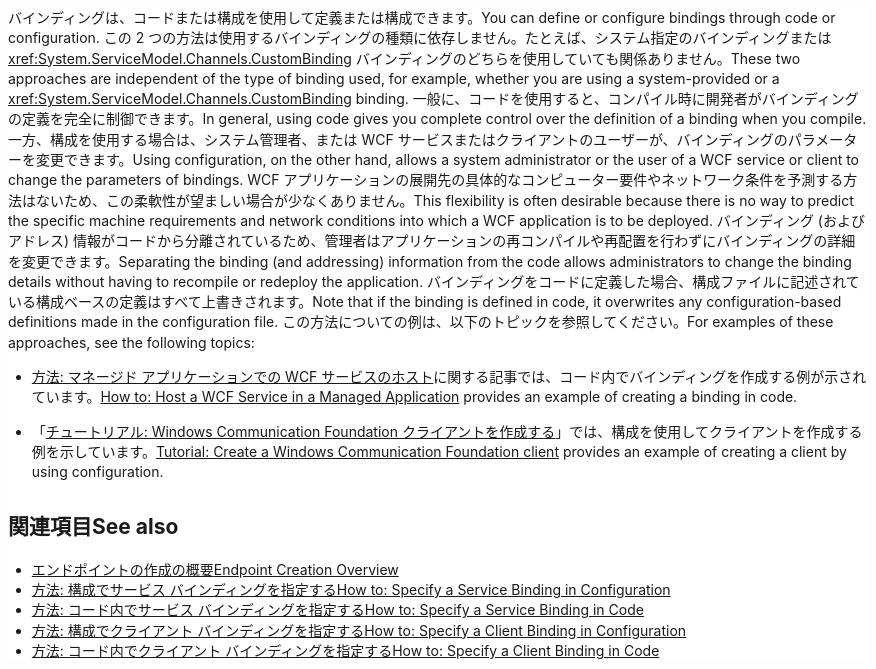  <span data-ttu-id="4075b-138">バインディングは、コードまたは構成を使用して定義または構成できます。</span><span class="sxs-lookup"><span data-stu-id="4075b-138">You can define or configure bindings through code or configuration.</span></span> <span data-ttu-id="4075b-139">この 2 つの方法は使用するバインディングの種類に依存しません。たとえば、システム指定のバインディングまたは <xref:System.ServiceModel.Channels.CustomBinding> バインディングのどちらを使用していても関係ありません。</span><span class="sxs-lookup"><span data-stu-id="4075b-139">These two approaches are independent of the type of binding used, for example, whether you are using a system-provided or a <xref:System.ServiceModel.Channels.CustomBinding> binding.</span></span> <span data-ttu-id="4075b-140">一般に、コードを使用すると、コンパイル時に開発者がバインディングの定義を完全に制御できます。</span><span class="sxs-lookup"><span data-stu-id="4075b-140">In general, using code gives you complete control over the definition of a binding when you compile.</span></span> <span data-ttu-id="4075b-141">一方、構成を使用する場合は、システム管理者、または WCF サービスまたはクライアントのユーザーが、バインディングのパラメーターを変更できます。</span><span class="sxs-lookup"><span data-stu-id="4075b-141">Using configuration, on the other hand, allows a system administrator or the user of a WCF service or client to change the parameters of bindings.</span></span> <span data-ttu-id="4075b-142">WCF アプリケーションの展開先の具体的なコンピューター要件やネットワーク条件を予測する方法はないため、この柔軟性が望ましい場合が少なくありません。</span><span class="sxs-lookup"><span data-stu-id="4075b-142">This flexibility is often desirable because there is no way to predict the specific machine requirements and network conditions into which a WCF application is to be deployed.</span></span> <span data-ttu-id="4075b-143">バインディング (およびアドレス) 情報がコードから分離されているため、管理者はアプリケーションの再コンパイルや再配置を行わずにバインディングの詳細を変更できます。</span><span class="sxs-lookup"><span data-stu-id="4075b-143">Separating the binding (and addressing) information from the code allows administrators to change the binding details without having to recompile or redeploy the application.</span></span> <span data-ttu-id="4075b-144">バインディングをコードに定義した場合、構成ファイルに記述されている構成ベースの定義はすべて上書きされます。</span><span class="sxs-lookup"><span data-stu-id="4075b-144">Note that if the binding is defined in code, it overwrites any configuration-based definitions made in the configuration file.</span></span> <span data-ttu-id="4075b-145">この方法についての例は、以下のトピックを参照してください。</span><span class="sxs-lookup"><span data-stu-id="4075b-145">For examples of these approaches, see the following topics:</span></span>  
  
- <span data-ttu-id="4075b-146">[方法: マネージド アプリケーションでの WCF サービスのホスト](how-to-host-a-wcf-service-in-a-managed-application.md)に関する記事では、コード内でバインディングを作成する例が示されています。</span><span class="sxs-lookup"><span data-stu-id="4075b-146">[How to: Host a WCF Service in a Managed Application](how-to-host-a-wcf-service-in-a-managed-application.md) provides an example of creating a binding in code.</span></span>  
  
- <span data-ttu-id="4075b-147">「[チュートリアル: Windows Communication Foundation クライアントを作成する](how-to-create-a-wcf-client.md)」では、構成を使用してクライアントを作成する例を示しています。</span><span class="sxs-lookup"><span data-stu-id="4075b-147">[Tutorial: Create a Windows Communication Foundation client](how-to-create-a-wcf-client.md) provides an example of creating a client by using configuration.</span></span>  
  
## <a name="see-also"></a><span data-ttu-id="4075b-148">関連項目</span><span class="sxs-lookup"><span data-stu-id="4075b-148">See also</span></span>

- [<span data-ttu-id="4075b-149">エンドポイントの作成の概要</span><span class="sxs-lookup"><span data-stu-id="4075b-149">Endpoint Creation Overview</span></span>](endpoint-creation-overview.md)
- [<span data-ttu-id="4075b-150">方法: 構成でサービス バインディングを指定する</span><span class="sxs-lookup"><span data-stu-id="4075b-150">How to: Specify a Service Binding in Configuration</span></span>](how-to-specify-a-service-binding-in-configuration.md)
- [<span data-ttu-id="4075b-151">方法: コード内でサービス バインディングを指定する</span><span class="sxs-lookup"><span data-stu-id="4075b-151">How to: Specify a Service Binding in Code</span></span>](how-to-specify-a-service-binding-in-code.md)
- [<span data-ttu-id="4075b-152">方法: 構成でクライアント バインディングを指定する</span><span class="sxs-lookup"><span data-stu-id="4075b-152">How to: Specify a Client Binding in Configuration</span></span>](how-to-specify-a-client-binding-in-configuration.md)
- [<span data-ttu-id="4075b-153">方法: コード内でクライアント バインディングを指定する</span><span class="sxs-lookup"><span data-stu-id="4075b-153">How to: Specify a Client Binding in Code</span></span>](how-to-specify-a-client-binding-in-code.md)
